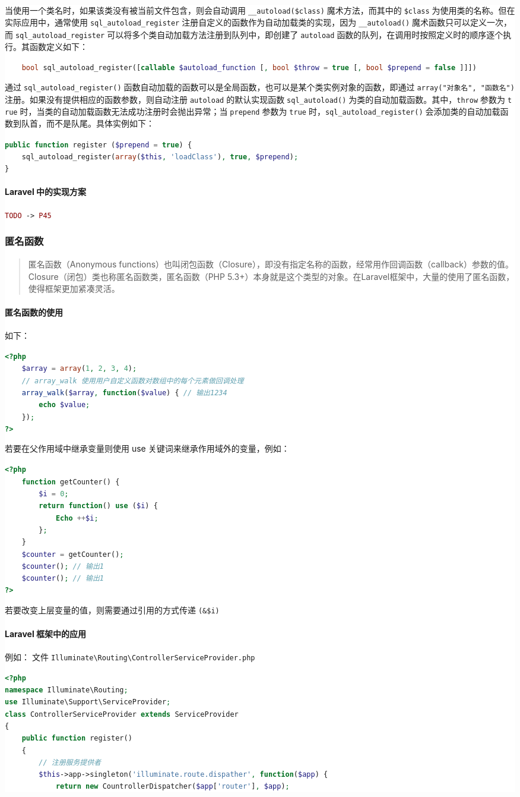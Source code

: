 当使用一个类名时，如果该类没有被当前文件包含，则会自动调用 `__autoload($class)` 魔术方法，而其中的 `$class` 为使用类的名称。但在实际应用中，通常使用 `sql_autoload_register` 注册自定义的函数作为自动加载类的实现，因为 `__autoload()` 魔术函数只可以定义一次，而 `sql_autoload_register` 可以将多个类自动加载方法注册到队列中，即创建了 `autoload` 函数的队列，在调用时按照定义时的顺序逐个执行。其函数定义如下：
```php
    bool sql_autoload_register([callable $autoload_function [, bool $throw = true [, bool $prepend = false ]]])
```
通过 `sql_autoload_register()` 函数自动加载的函数可以是全局函数，也可以是某个类实例对象的函数，即通过 `array("对象名", "函数名")` 注册。如果没有提供相应的函数参数，则自动注册 `autoload` 的默认实现函数 `sql_autoload()` 为类的自动加载函数。其中，`throw` 参数为 `true` 时，当类的自动加载函数无法成功注册时会抛出异常；当 `prepend` 参数为 `true` 时，`sql_autoload_register()` 会添加类的自动加载函数到队首，而不是队尾。具体实例如下：
```php
public function register ($prepend = true) {
    sql_autoload_register(array($this, 'loadClass'), true, $prepend);
}
```

#### Laravel 中的实现方案
```php
TODO -> P45
```

### 匿名函数
> 匿名函数（Anonymous functions）也叫闭包函数（Closure），即没有指定名称的函数，经常用作回调函数（callback）参数的值。
Closure（闭包）类也称匿名函数类，匿名函数（PHP 5.3+）本身就是这个类型的对象。在Laravel框架中，大量的使用了匿名函数，使得框架更加紧凑灵活。

#### 匿名函数的使用
如下：
```php
<?php
    $array = array(1, 2, 3, 4);
    // array_walk 使用用户自定义函数对数组中的每个元素做回调处理
    array_walk($array, function($value) { // 输出1234
        echo $value;
    });
?>
```
若要在父作用域中继承变量则使用 use 关键词来继承作用域外的变量，例如：
```php
<?php
    function getCounter() {
        $i = 0;
        return function() use ($i) {
            Echo ++$i;
        };
    }
    $counter = getCounter();
    $counter(); // 输出1
    $counter(); // 输出1
?>
```
若要改变上层变量的值，则需要通过引用的方式传递 `(&$i)`

#### Laravel 框架中的应用
例如：
文件 `Illuminate\Routing\ControllerServiceProvider.php`
```php
<?php
namespace Illuminate\Routing;
use Illuminate\Support\ServiceProvider;
class ControllerServiceProvider extends ServiceProvider
{
    public function register()
    {
        // 注册服务提供者
        $this->app->singleton('illuminate.route.dispather', function($app) {
            return new CountrollerDispatcher($app['router'], $app);
```